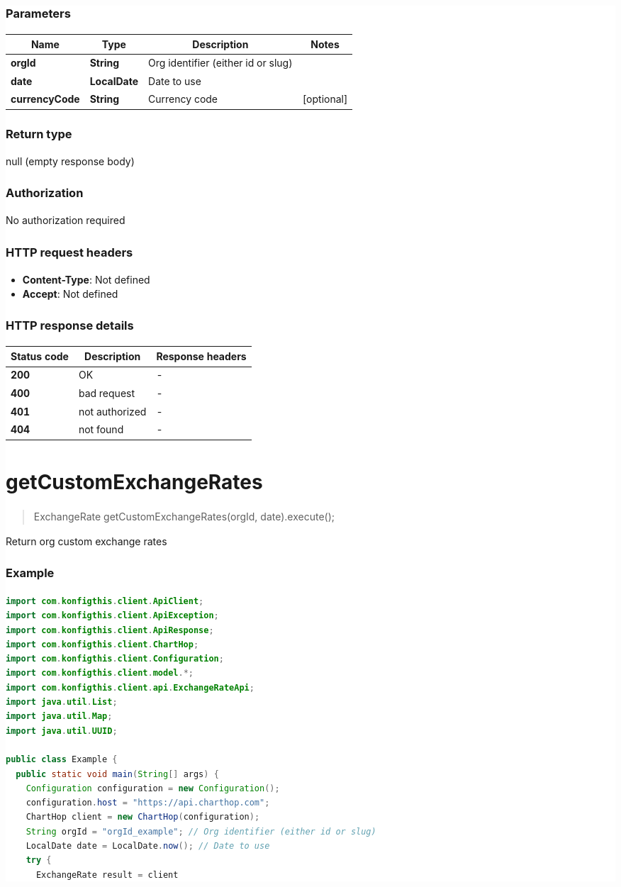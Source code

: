 ### Parameters

| Name | Type | Description  | Notes |
|------------- | ------------- | ------------- | -------------|
| **orgId** | **String**| Org identifier (either id or slug) | |
| **date** | **LocalDate**| Date to use | |
| **currencyCode** | **String**| Currency code | [optional] |

### Return type

null (empty response body)

### Authorization

No authorization required

### HTTP request headers

 - **Content-Type**: Not defined
 - **Accept**: Not defined

### HTTP response details
| Status code | Description | Response headers |
|-------------|-------------|------------------|
| **200** | OK |  -  |
| **400** | bad request |  -  |
| **401** | not authorized |  -  |
| **404** | not found |  -  |

<a name="getCustomExchangeRates"></a>
# **getCustomExchangeRates**
> ExchangeRate getCustomExchangeRates(orgId, date).execute();

Return org custom exchange rates



### Example
```java
import com.konfigthis.client.ApiClient;
import com.konfigthis.client.ApiException;
import com.konfigthis.client.ApiResponse;
import com.konfigthis.client.ChartHop;
import com.konfigthis.client.Configuration;
import com.konfigthis.client.model.*;
import com.konfigthis.client.api.ExchangeRateApi;
import java.util.List;
import java.util.Map;
import java.util.UUID;

public class Example {
  public static void main(String[] args) {
    Configuration configuration = new Configuration();
    configuration.host = "https://api.charthop.com";
    ChartHop client = new ChartHop(configuration);
    String orgId = "orgId_example"; // Org identifier (either id or slug)
    LocalDate date = LocalDate.now(); // Date to use
    try {
      ExchangeRate result = client
```
